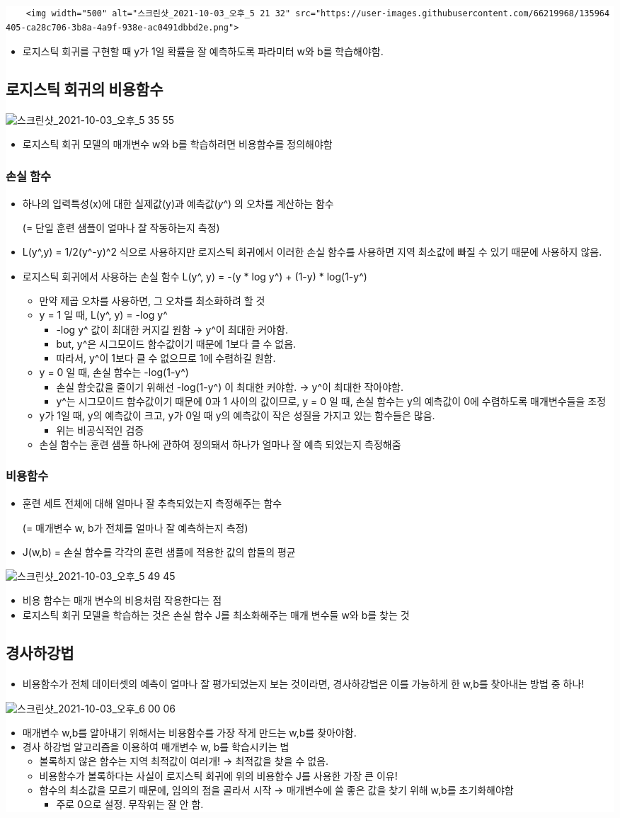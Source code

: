         <img width="500" alt="스크린샷_2021-10-03_오후_5 21 32" src="https://user-images.githubusercontent.com/66219968/135964405-ca28c706-3b8a-4a9f-938e-ac0491dbbd2e.png">
        
- 로지스틱 회귀를 구현할 때 y가 1일 확률을 잘 예측하도록 파라미터 w와 b를 학습해야함.

## 로지스틱 회귀의 비용함수

<img width="500" alt="스크린샷_2021-10-03_오후_5 35 55" src="https://user-images.githubusercontent.com/66219968/135964407-019809c4-da8e-4368-b843-0c4018407e26.png">

- 로지스틱 회귀 모델의 매개변수 w와 b를 학습하려면 비용함수를 정의해야함

### 손실 함수

- 하나의 입력특성(x)에 대한 실제값(y)과 예측값(*y*^) 의 오차를 계산하는 함수
    
    (= 단일 훈련 샘플이 얼마나 잘 작동하는지 측정)
    
- L(y^,y) = 1/2(y^-y)^2 식으로 사용하지만 로지스틱 회귀에서 이러한 손실 함수를 사용하면 지역 최소값에 빠질 수 있기 때문에 사용하지 않음.
- 로지스틱 회귀에서 사용하는 손실 함수
L(y^, y) = -(y * log y^) + (1-y) * log(1-y^)
    - 만약 제곱 오차를 사용하면, 그 오차를 최소화하려 할 것
    - y = 1 일 때, L(y^, y) = -log y^
        - -log y^ 값이 최대한 커지길 원함 → y^이 최대한 커야함.
        - but, y^은 시그모이드 함수값이기 때문에 1보다 클 수 없음.
        - 따라서, y^이 1보다 클 수 없으므로 1에 수렴하길 원함.
    - y = 0 일 때, 손실 함수는 -log(1-y^)
        - 손실 함숫값을 줄이기 위해선 -log(1-y^) 이 최대한 커야함. → y^이 최대한 작아야함.
        - y^는 시그모이드 함수값이기 때문에 0과 1 사이의 값이므로, y = 0 일 때, 손실 함수는 y의 예측값이 0에 수렴하도록 매개변수들을 조정
    - y가 1일 때, y의 예측값이 크고, y가 0일 때 y의 예측값이 작은 성질을 가지고 있는 함수들은 많음.
        - 위는 비공식적인 검증
    - 손실 함수는 훈련 샘플 하나에 관하여 정의돼서 하나가 얼마나 잘 예측 되었는지 측정해줌
    

### 비용함수

- 훈련 세트 전체에 대해 얼마나 잘 추측되었는지 측정해주는 함수
    
    (= 매개변수 w, b가 전체를 얼마나 잘 예측하는지 측정)
    
- J(w,b) = 손실 함수를 각각의 훈련 샘플에 적용한 값의 합들의 평균

<img width="500" alt="스크린샷_2021-10-03_오후_5 49 45" src="https://user-images.githubusercontent.com/66219968/135964415-fa47adf2-e1b8-4068-9e9f-a2a2aec758f3.png">

- 비용 함수는 매개 변수의 비용처럼 작용한다는 점
- 로지스틱 회귀 모델을 학습하는 것은 손실 함수 J를 최소화해주는 매개 변수들 w와 b를 찾는 것

## 경사하강법

- 비용함수가 전체 데이터셋의 예측이 얼마나 잘 평가되었는지 보는 것이라면,
경사하강법은 이를 가능하게 한 w,b를 찾아내는 방법 중 하나!

<img width="500" alt="스크린샷_2021-10-03_오후_6 00 06" src="https://user-images.githubusercontent.com/66219968/135964418-aab6f63c-2651-4d4b-9e5a-f22d8584f080.png">

- 매개변수 w,b를 알아내기 위해서는 비용함수를 가장 작게 만드는 w,b를 찾아야함.
- 경사 하강법 알고리즘을 이용하여 매개변수 w, b를 학습시키는 법
    - 볼록하지 않은 함수는 지역 최적값이 여러개! → 최적값을 찾을 수 없음.
    - 비용함수가 볼록하다는 사실이 로지스틱 회귀에 위의 비용함수 J를 사용한 가장 큰 이유!
    - 함수의 최소값을 모르기 때문에, 임의의 점을 골라서 시작 → 매개변수에 쓸 좋은 값을 찾기 위해 w,b를 초기화해야함
        - 주로 0으로 설정. 무작위는 잘 안 함.
            